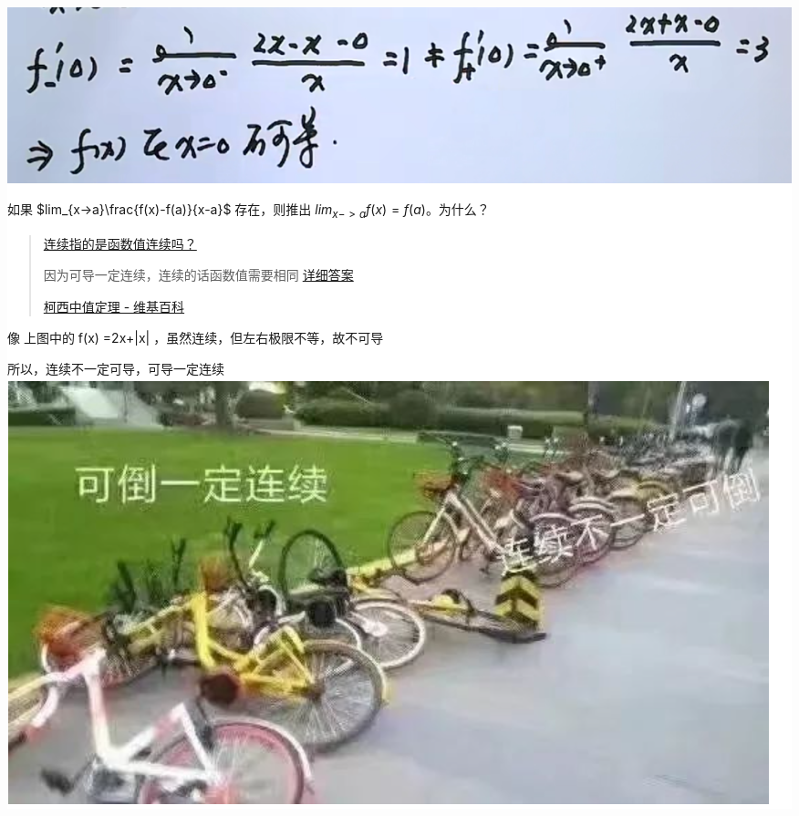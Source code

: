 ![](asset/Pasted%20image%2020231125154235.png)

如果 $lim_{x->a}\frac{f(x)-f(a)}{x-a}$ 存在，则推出 $lim_{x->a}f(x)=f(a)$。为什么？
>  [连续指的是函数值连续吗？](学习日报/Day/2023-11-26.md#连续指的是函数值连续吗？)
>  
>  因为可导一定连续，连续的话函数值需要相同 [详细答案](学习日报/Day/2023-11-26.md#如果%20lim_%20x-%20a%20frac%20f%20x%20-f%20a%20x-a%20存在，则推出%20lim_%20x-%20a%20f%20x%20f%20a%20。为什么？)
>  
>  [柯西中值定理 - 维基百科](https://www.wikiwand.com/zh-hans/%E6%9F%AF%E8%A5%BF%E4%B8%AD%E5%80%BC%E5%AE%9A%E7%90%86)

像 上图中的 f(x) =2x+|x| ，虽然连续，但左右极限不等，故不可导

所以，连续不一定可导，可导一定连续
![](asset/Pasted%20image%2020231125154415.png)

